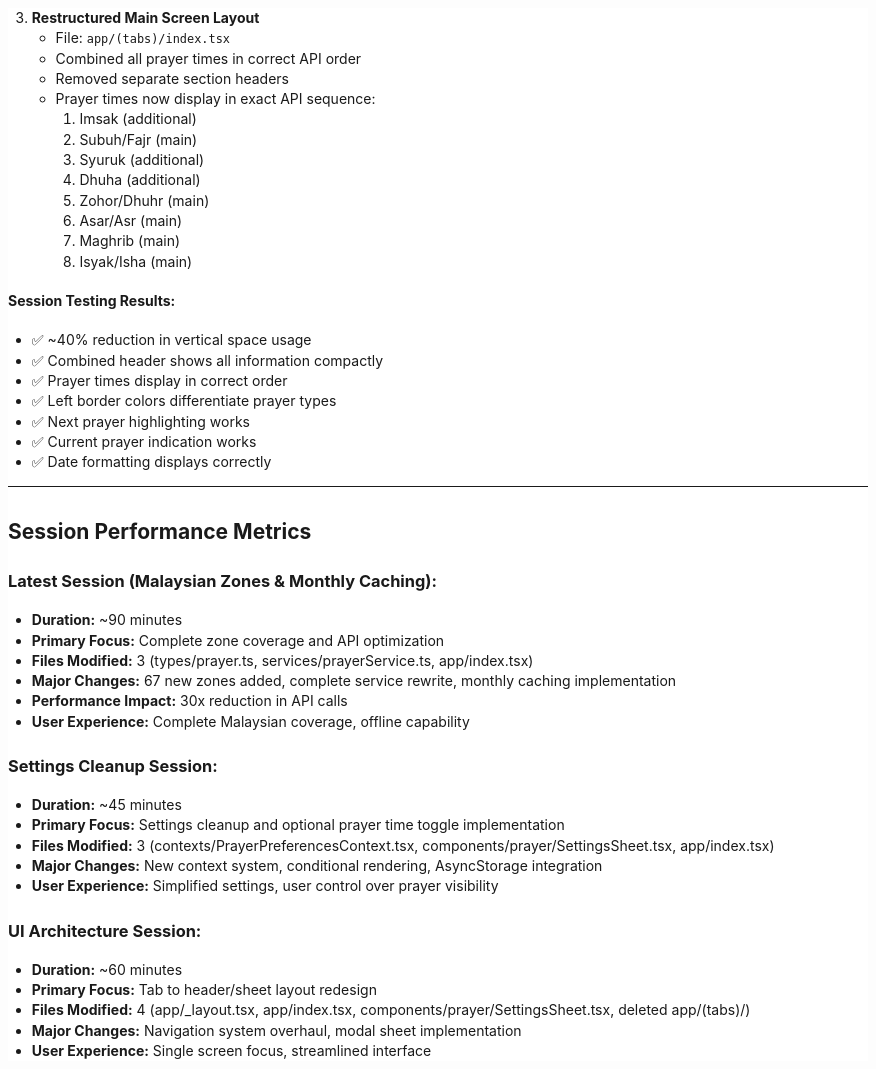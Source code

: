 3. **Restructured Main Screen Layout**
   - File: `app/(tabs)/index.tsx`
   - Combined all prayer times in correct API order
   - Removed separate section headers
   - Prayer times now display in exact API sequence:
     1. Imsak (additional)
     2. Subuh/Fajr (main)
     3. Syuruk (additional)
     4. Dhuha (additional)
     5. Zohor/Dhuhr (main)
     6. Asar/Asr (main)
     7. Maghrib (main)
     8. Isyak/Isha (main)

#### Session Testing Results:
- ✅ ~40% reduction in vertical space usage
- ✅ Combined header shows all information compactly
- ✅ Prayer times display in correct order
- ✅ Left border colors differentiate prayer types
- ✅ Next prayer highlighting works
- ✅ Current prayer indication works
- ✅ Date formatting displays correctly

---

## Session Performance Metrics

### **Latest Session (Malaysian Zones & Monthly Caching):**
- **Duration:** ~90 minutes
- **Primary Focus:** Complete zone coverage and API optimization
- **Files Modified:** 3 (types/prayer.ts, services/prayerService.ts, app/index.tsx)
- **Major Changes:** 67 new zones added, complete service rewrite, monthly caching implementation
- **Performance Impact:** 30x reduction in API calls
- **User Experience:** Complete Malaysian coverage, offline capability

### **Settings Cleanup Session:**
- **Duration:** ~45 minutes  
- **Primary Focus:** Settings cleanup and optional prayer time toggle implementation  
- **Files Modified:** 3 (contexts/PrayerPreferencesContext.tsx, components/prayer/SettingsSheet.tsx, app/index.tsx)
- **Major Changes:** New context system, conditional rendering, AsyncStorage integration
- **User Experience:** Simplified settings, user control over prayer visibility

### **UI Architecture Session:**
- **Duration:** ~60 minutes
- **Primary Focus:** Tab to header/sheet layout redesign
- **Files Modified:** 4 (app/_layout.tsx, app/index.tsx, components/prayer/SettingsSheet.tsx, deleted app/(tabs)/)
- **Major Changes:** Navigation system overhaul, modal sheet implementation
- **User Experience:** Single screen focus, streamlined interface
